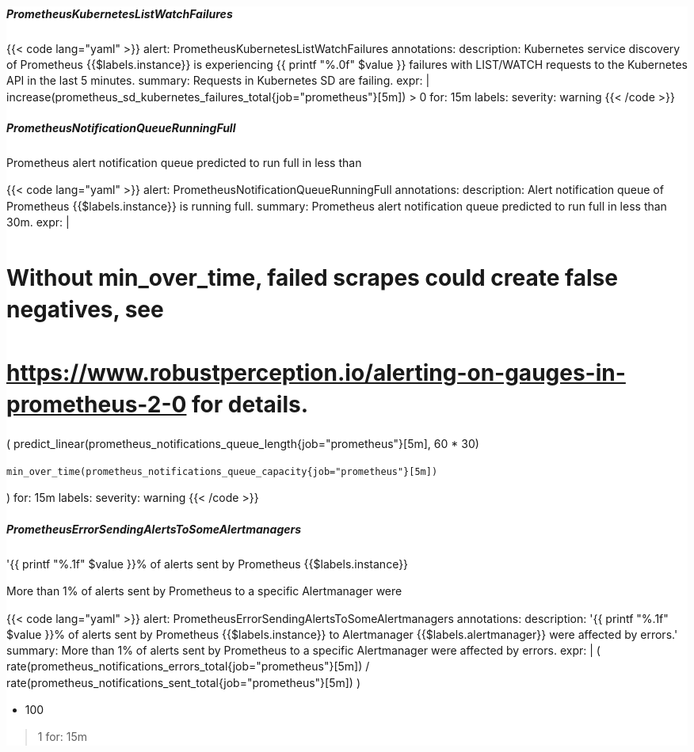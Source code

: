 ##### PrometheusKubernetesListWatchFailures

{{< code lang="yaml" >}}
alert: PrometheusKubernetesListWatchFailures
annotations:
  description: Kubernetes service discovery of Prometheus {{$labels.instance}} is
    experiencing {{ printf "%.0f" $value }} failures with LIST/WATCH requests to the
    Kubernetes API in the last 5 minutes.
  summary: Requests in Kubernetes SD are failing.
expr: |
  increase(prometheus_sd_kubernetes_failures_total{job="prometheus"}[5m]) > 0
for: 15m
labels:
  severity: warning
{{< /code >}}
 
##### PrometheusNotificationQueueRunningFull
Prometheus alert notification queue predicted to run full in less than

{{< code lang="yaml" >}}
alert: PrometheusNotificationQueueRunningFull
annotations:
  description: Alert notification queue of Prometheus {{$labels.instance}} is running
    full.
  summary: Prometheus alert notification queue predicted to run full in less than
    30m.
expr: |
  # Without min_over_time, failed scrapes could create false negatives, see
  # https://www.robustperception.io/alerting-on-gauges-in-prometheus-2-0 for details.
  (
    predict_linear(prometheus_notifications_queue_length{job="prometheus"}[5m], 60 * 30)
  >
    min_over_time(prometheus_notifications_queue_capacity{job="prometheus"}[5m])
  )
for: 15m
labels:
  severity: warning
{{< /code >}}
 
##### PrometheusErrorSendingAlertsToSomeAlertmanagers
'{{ printf "%.1f" $value }}% of alerts sent by Prometheus {{$labels.instance}}

More than 1% of alerts sent by Prometheus to a specific Alertmanager were

{{< code lang="yaml" >}}
alert: PrometheusErrorSendingAlertsToSomeAlertmanagers
annotations:
  description: '{{ printf "%.1f" $value }}% of alerts sent by Prometheus {{$labels.instance}}
    to Alertmanager {{$labels.alertmanager}} were affected by errors.'
  summary: More than 1% of alerts sent by Prometheus to a specific Alertmanager were
    affected by errors.
expr: |
  (
    rate(prometheus_notifications_errors_total{job="prometheus"}[5m])
  /
    rate(prometheus_notifications_sent_total{job="prometheus"}[5m])
  )
  * 100
  > 1
for: 15m